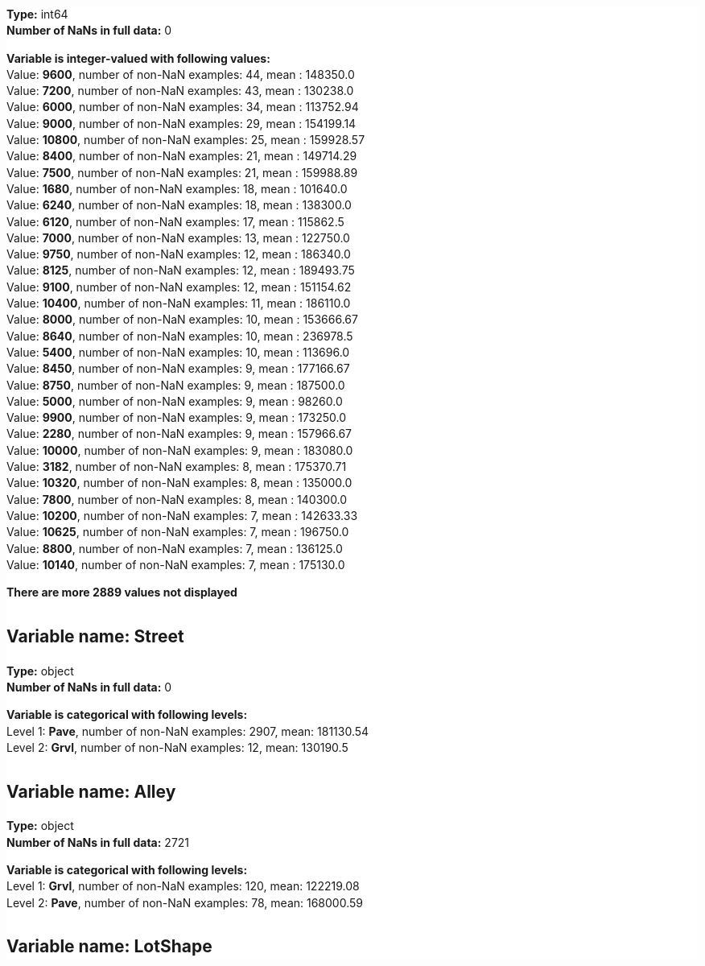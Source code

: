 **Type:** int64  
**Number of NaNs in full data:** 0  
  
**Variable is integer-valued with following values:**  
Value: **9600**, number of non-NaN examples: 44, mean : 148350.0  
Value: **7200**, number of non-NaN examples: 43, mean : 130238.0  
Value: **6000**, number of non-NaN examples: 34, mean : 113752.94  
Value: **9000**, number of non-NaN examples: 29, mean : 154199.14  
Value: **10800**, number of non-NaN examples: 25, mean : 159928.57  
Value: **8400**, number of non-NaN examples: 21, mean : 149714.29  
Value: **7500**, number of non-NaN examples: 21, mean : 159988.89  
Value: **1680**, number of non-NaN examples: 18, mean : 101640.0  
Value: **6240**, number of non-NaN examples: 18, mean : 138300.0  
Value: **6120**, number of non-NaN examples: 17, mean : 115862.5  
Value: **7000**, number of non-NaN examples: 13, mean : 122750.0  
Value: **9750**, number of non-NaN examples: 12, mean : 186340.0  
Value: **8125**, number of non-NaN examples: 12, mean : 189493.75  
Value: **9100**, number of non-NaN examples: 12, mean : 151154.62  
Value: **10400**, number of non-NaN examples: 11, mean : 186110.0  
Value: **8000**, number of non-NaN examples: 10, mean : 153666.67  
Value: **8640**, number of non-NaN examples: 10, mean : 236978.5  
Value: **5400**, number of non-NaN examples: 10, mean : 113696.0  
Value: **8450**, number of non-NaN examples: 9, mean : 177166.67  
Value: **8750**, number of non-NaN examples: 9, mean : 187500.0  
Value: **5000**, number of non-NaN examples: 9, mean : 98260.0  
Value: **9900**, number of non-NaN examples: 9, mean : 173250.0  
Value: **2280**, number of non-NaN examples: 9, mean : 157966.67  
Value: **10000**, number of non-NaN examples: 9, mean : 183080.0  
Value: **3182**, number of non-NaN examples: 8, mean : 175370.71  
Value: **10320**, number of non-NaN examples: 8, mean : 135000.0  
Value: **7800**, number of non-NaN examples: 8, mean : 140300.0  
Value: **10200**, number of non-NaN examples: 7, mean : 142633.33  
Value: **10625**, number of non-NaN examples: 7, mean : 196750.0  
Value: **8800**, number of non-NaN examples: 7, mean : 136125.0  
Value: **10140**, number of non-NaN examples: 7, mean : 175130.0  
  
**There are more 2889 values not displayed**
## Variable name: Street
  
**Type:** object  
**Number of NaNs in full data:** 0  
  
**Variable is categorical with following levels:**  
Level 1: **Pave**, number of non-NaN examples: 2907, mean: 181130.54  
Level 2: **Grvl**, number of non-NaN examples: 12, mean: 130190.5
## Variable name: Alley
  
**Type:** object  
**Number of NaNs in full data:** 2721  
  
**Variable is categorical with following levels:**  
Level 1: **Grvl**, number of non-NaN examples: 120, mean: 122219.08  
Level 2: **Pave**, number of non-NaN examples: 78, mean: 168000.59
## Variable name: LotShape
  